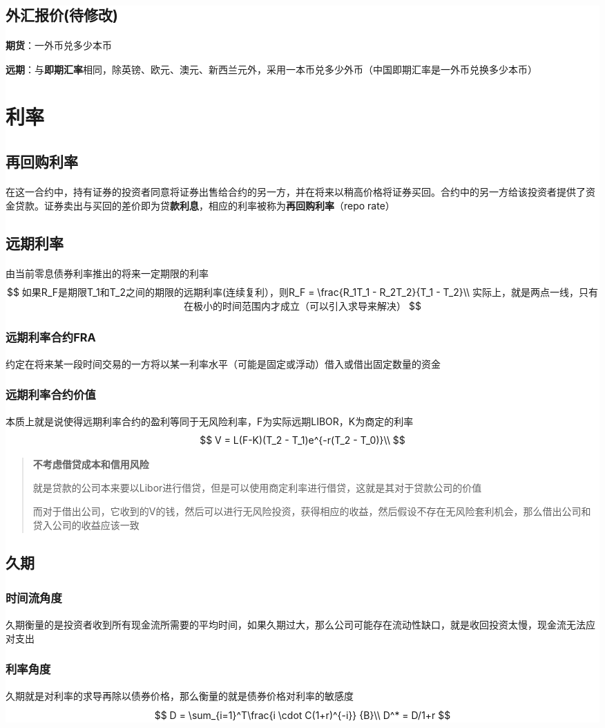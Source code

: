 ## 外汇报价(待修改)

**期货**：一外币兑多少本币

**远期**：与**即期汇率**相同，除英镑、欧元、澳元、新西兰元外，采用一本币兑多少外币（中国即期汇率是一外币兑换多少本币）

# 利率

## 再回购利率

在这一合约中，持有证券的投资者同意将证券出售给合约的另一方，并在将来以稍高价格将证券买回。合约中的另一方给该投资者提供了资金贷款。证券卖出与买回的差价即为贷**款利息**，相应的利率被称为**再回购利率**（repo rate）

## 远期利率

由当前零息债券利率推出的将来一定期限的利率
$$
如果R_F是期限T_1和T_2之间的期限的远期利率(连续复利），则R_F = \frac{R_1T_1 - R_2T_2}{T_1 - T_2}\\
实际上，就是两点一线，只有在极小的时间范围内才成立（可以引入求导来解决）
$$

### 远期利率合约FRA

约定在将来某一段时间交易的一方将以某一利率水平（可能是固定或浮动）借入或借出固定数量的资金

### 远期利率合约价值

本质上就是说使得远期利率合约的盈利等同于无风险利率，F为实际远期LIBOR，K为商定的利率
$$
V = L(F-K)(T_2 - T_1)e^{-r(T_2 - T_0)}\\
$$

> **不考虑借贷成本和信用风险**
>
> 就是贷款的公司本来要以Libor进行借贷，但是可以使用商定利率进行借贷，这就是其对于贷款公司的价值
>
> 而对于借出公司，它收到的V的钱，然后可以进行无风险投资，获得相应的收益，然后假设不存在无风险套利机会，那么借出公司和贷入公司的收益应该一致

## 久期

### 时间流角度

久期衡量的是投资者收到所有现金流所需要的平均时间，如果久期过大，那么公司可能存在流动性缺口，就是收回投资太慢，现金流无法应对支出

### 利率角度

久期就是对利率的求导再除以债券价格，那么衡量的就是债券价格对利率的敏感度
$$
D = \sum_{i=1}^T\frac{i \cdot C(1+r)^{-i}} {B}\\
D^* = D/1+r
$$
